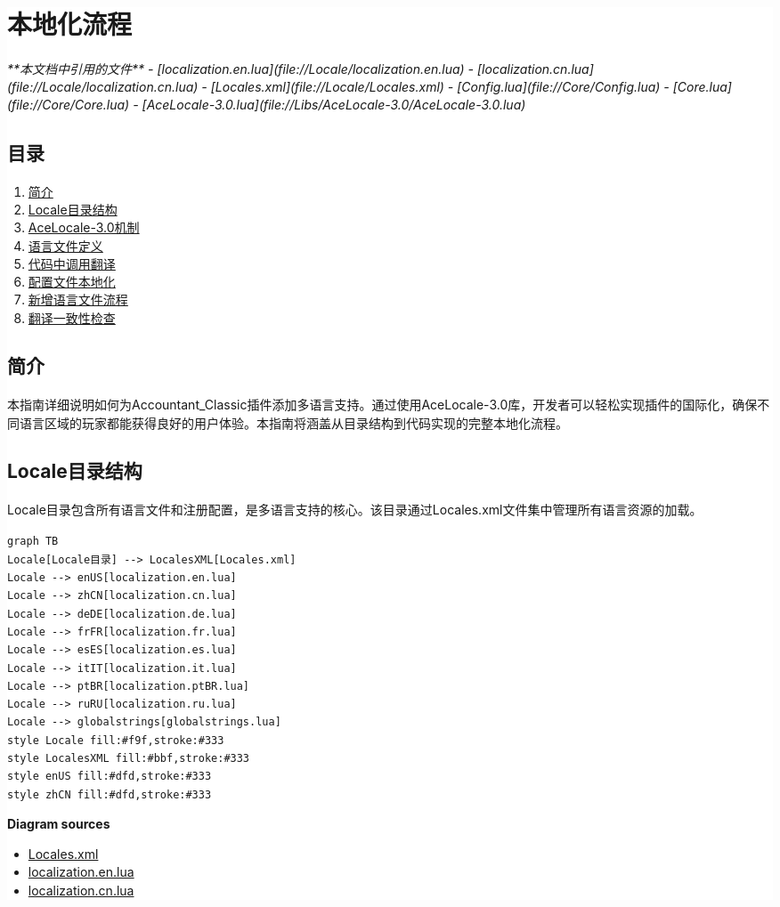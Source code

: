 # 本地化流程

<cite>
**本文档中引用的文件**  
- [localization.en.lua](file://Locale/localization.en.lua)
- [localization.cn.lua](file://Locale/localization.cn.lua)
- [Locales.xml](file://Locale/Locales.xml)
- [Config.lua](file://Core/Config.lua)
- [Core.lua](file://Core/Core.lua)
- [AceLocale-3.0.lua](file://Libs/AceLocale-3.0/AceLocale-3.0.lua)
</cite>

## 目录
1. [简介](#简介)
2. [Locale目录结构](#locale目录结构)
3. [AceLocale-3.0机制](#acelocale-30机制)
4. [语言文件定义](#语言文件定义)
5. [代码中调用翻译](#代码中调用翻译)
6. [配置文件本地化](#配置文件本地化)
7. [新增语言文件流程](#新增语言文件流程)
8. [翻译一致性检查](#翻译一致性检查)

## 简介
本指南详细说明如何为Accountant_Classic插件添加多语言支持。通过使用AceLocale-3.0库，开发者可以轻松实现插件的国际化，确保不同语言区域的玩家都能获得良好的用户体验。本指南将涵盖从目录结构到代码实现的完整本地化流程。

## Locale目录结构
Locale目录包含所有语言文件和注册配置，是多语言支持的核心。该目录通过Locales.xml文件集中管理所有语言资源的加载。

```mermaid
graph TB
Locale[Locale目录] --> LocalesXML[Locales.xml]
Locale --> enUS[localization.en.lua]
Locale --> zhCN[localization.cn.lua]
Locale --> deDE[localization.de.lua]
Locale --> frFR[localization.fr.lua]
Locale --> esES[localization.es.lua]
Locale --> itIT[localization.it.lua]
Locale --> ptBR[localization.ptBR.lua]
Locale --> ruRU[localization.ru.lua]
Locale --> globalstrings[globalstrings.lua]
style Locale fill:#f9f,stroke:#333
style LocalesXML fill:#bbf,stroke:#333
style enUS fill:#dfd,stroke:#333
style zhCN fill:#dfd,stroke:#333
```

**Diagram sources**
- [Locales.xml](file://Locale/Locales.xml#L1-L15)
- [localization.en.lua](file://Locale/localization.en.lua#L1-L259)
- [localization.cn.lua](file://Locale/localization.cn.lua#L1-L251)
